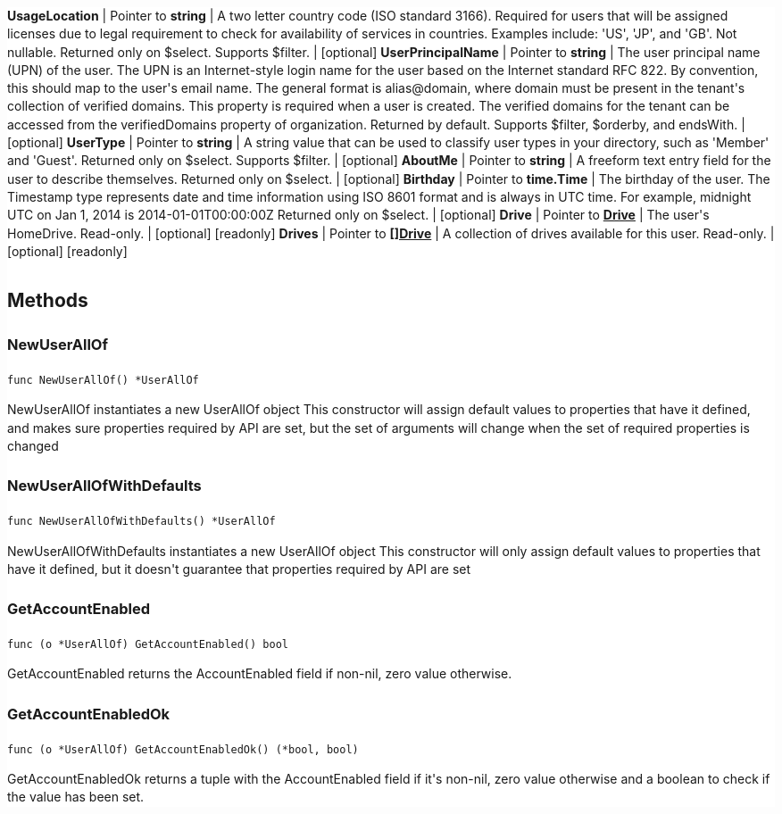 **UsageLocation** | Pointer to **string** | A two letter country code (ISO standard 3166). Required for users that will be assigned licenses due to legal requirement to check for availability of services in countries.  Examples include: &#39;US&#39;, &#39;JP&#39;, and &#39;GB&#39;. Not nullable. Returned only on $select. Supports $filter. | [optional] 
**UserPrincipalName** | Pointer to **string** | The user principal name (UPN) of the user. The UPN is an Internet-style login name for the user based on the Internet standard RFC 822. By convention, this should map to the user&#39;s email name. The general format is alias@domain, where domain must be present in the tenant&#39;s collection of verified domains. This property is required when a user is created. The verified domains for the tenant can be accessed from the verifiedDomains property of organization. Returned by default. Supports $filter, $orderby, and endsWith. | [optional] 
**UserType** | Pointer to **string** | A string value that can be used to classify user types in your directory, such as &#39;Member&#39; and &#39;Guest&#39;. Returned only on $select. Supports $filter. | [optional] 
**AboutMe** | Pointer to **string** | A freeform text entry field for the user to describe themselves. Returned only on $select. | [optional] 
**Birthday** | Pointer to **time.Time** | The birthday of the user. The Timestamp type represents date and time information using ISO 8601 format and is always in UTC time. For example, midnight UTC on Jan 1, 2014 is 2014-01-01T00:00:00Z Returned only on $select. | [optional] 
**Drive** | Pointer to [**Drive**](drive.md) | The user&#39;s HomeDrive. Read-only. | [optional] [readonly] 
**Drives** | Pointer to [**[]Drive**](Drive.md) | A collection of drives available for this user. Read-only. | [optional] [readonly] 

## Methods

### NewUserAllOf

`func NewUserAllOf() *UserAllOf`

NewUserAllOf instantiates a new UserAllOf object
This constructor will assign default values to properties that have it defined,
and makes sure properties required by API are set, but the set of arguments
will change when the set of required properties is changed

### NewUserAllOfWithDefaults

`func NewUserAllOfWithDefaults() *UserAllOf`

NewUserAllOfWithDefaults instantiates a new UserAllOf object
This constructor will only assign default values to properties that have it defined,
but it doesn't guarantee that properties required by API are set

### GetAccountEnabled

`func (o *UserAllOf) GetAccountEnabled() bool`

GetAccountEnabled returns the AccountEnabled field if non-nil, zero value otherwise.

### GetAccountEnabledOk

`func (o *UserAllOf) GetAccountEnabledOk() (*bool, bool)`

GetAccountEnabledOk returns a tuple with the AccountEnabled field if it's non-nil, zero value otherwise
and a boolean to check if the value has been set.
